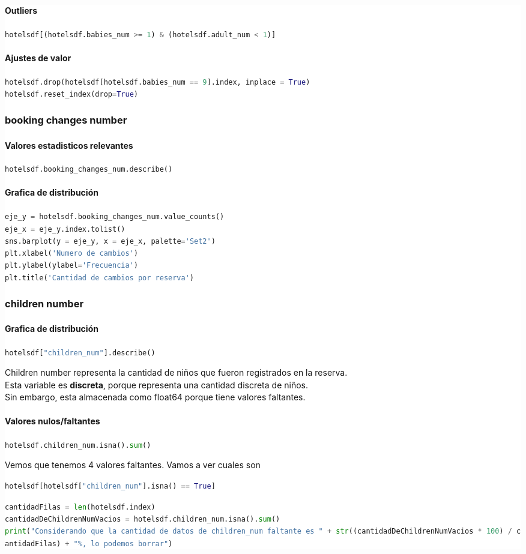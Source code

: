 #### Outliers

```python
hotelsdf[(hotelsdf.babies_num >= 1) & (hotelsdf.adult_num < 1)]
```

#### Ajustes de valor

```python
hotelsdf.drop(hotelsdf[hotelsdf.babies_num == 9].index, inplace = True)
hotelsdf.reset_index(drop=True)
```

### booking changes number 

#### Valores estadisticos relevantes

```python
hotelsdf.booking_changes_num.describe()
```

#### Grafica de distribución

```python
eje_y = hotelsdf.booking_changes_num.value_counts()
eje_x = eje_y.index.tolist()
sns.barplot(y = eje_y, x = eje_x, palette='Set2')
plt.xlabel('Numero de cambios')
plt.ylabel(ylabel='Frecuencia')
plt.title('Cantidad de cambios por reserva')
```
### children number 
#### Grafica de distribución

```python
hotelsdf["children_num"].describe()
```
Children number representa la cantidad de niños que fueron registrados en la reserva.\
Esta variable es **discreta**, porque representa una cantidad discreta de niños.\
Sin embargo, esta almacenada como float64 porque tiene valores faltantes.


#### Valores nulos/faltantes

```python
hotelsdf.children_num.isna().sum()
```

Vemos que tenemos 4 valores faltantes.
Vamos a ver cuales son

```python
hotelsdf[hotelsdf["children_num"].isna() == True]
```

```python
cantidadFilas = len(hotelsdf.index)
cantidadDeChildrenNumVacios = hotelsdf.children_num.isna().sum()
print("Considerando que la cantidad de datos de children_num faltante es " + str((cantidadDeChildrenNumVacios * 100) / cantidadFilas) + "%, lo podemos borrar")
```
